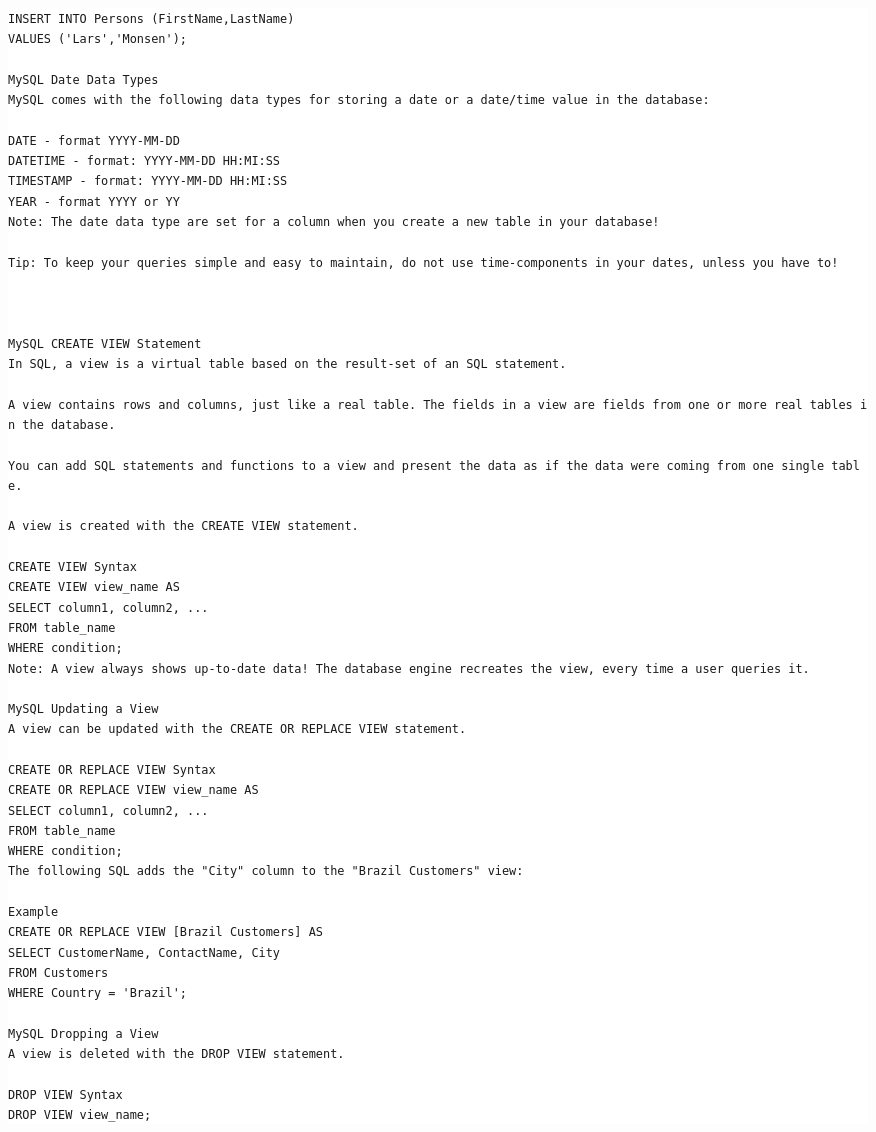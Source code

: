 ```
INSERT INTO Persons (FirstName,LastName)
VALUES ('Lars','Monsen');

MySQL Date Data Types
MySQL comes with the following data types for storing a date or a date/time value in the database:

DATE - format YYYY-MM-DD
DATETIME - format: YYYY-MM-DD HH:MI:SS
TIMESTAMP - format: YYYY-MM-DD HH:MI:SS
YEAR - format YYYY or YY
Note: The date data type are set for a column when you create a new table in your database!

Tip: To keep your queries simple and easy to maintain, do not use time-components in your dates, unless you have to!



MySQL CREATE VIEW Statement
In SQL, a view is a virtual table based on the result-set of an SQL statement.

A view contains rows and columns, just like a real table. The fields in a view are fields from one or more real tables in the database.

You can add SQL statements and functions to a view and present the data as if the data were coming from one single table.

A view is created with the CREATE VIEW statement.

CREATE VIEW Syntax
CREATE VIEW view_name AS
SELECT column1, column2, ...
FROM table_name
WHERE condition;
Note: A view always shows up-to-date data! The database engine recreates the view, every time a user queries it.

MySQL Updating a View
A view can be updated with the CREATE OR REPLACE VIEW statement.

CREATE OR REPLACE VIEW Syntax
CREATE OR REPLACE VIEW view_name AS
SELECT column1, column2, ...
FROM table_name
WHERE condition;
The following SQL adds the "City" column to the "Brazil Customers" view:

Example
CREATE OR REPLACE VIEW [Brazil Customers] AS
SELECT CustomerName, ContactName, City
FROM Customers
WHERE Country = 'Brazil';

MySQL Dropping a View
A view is deleted with the DROP VIEW statement.

DROP VIEW Syntax
DROP VIEW view_name;
```

